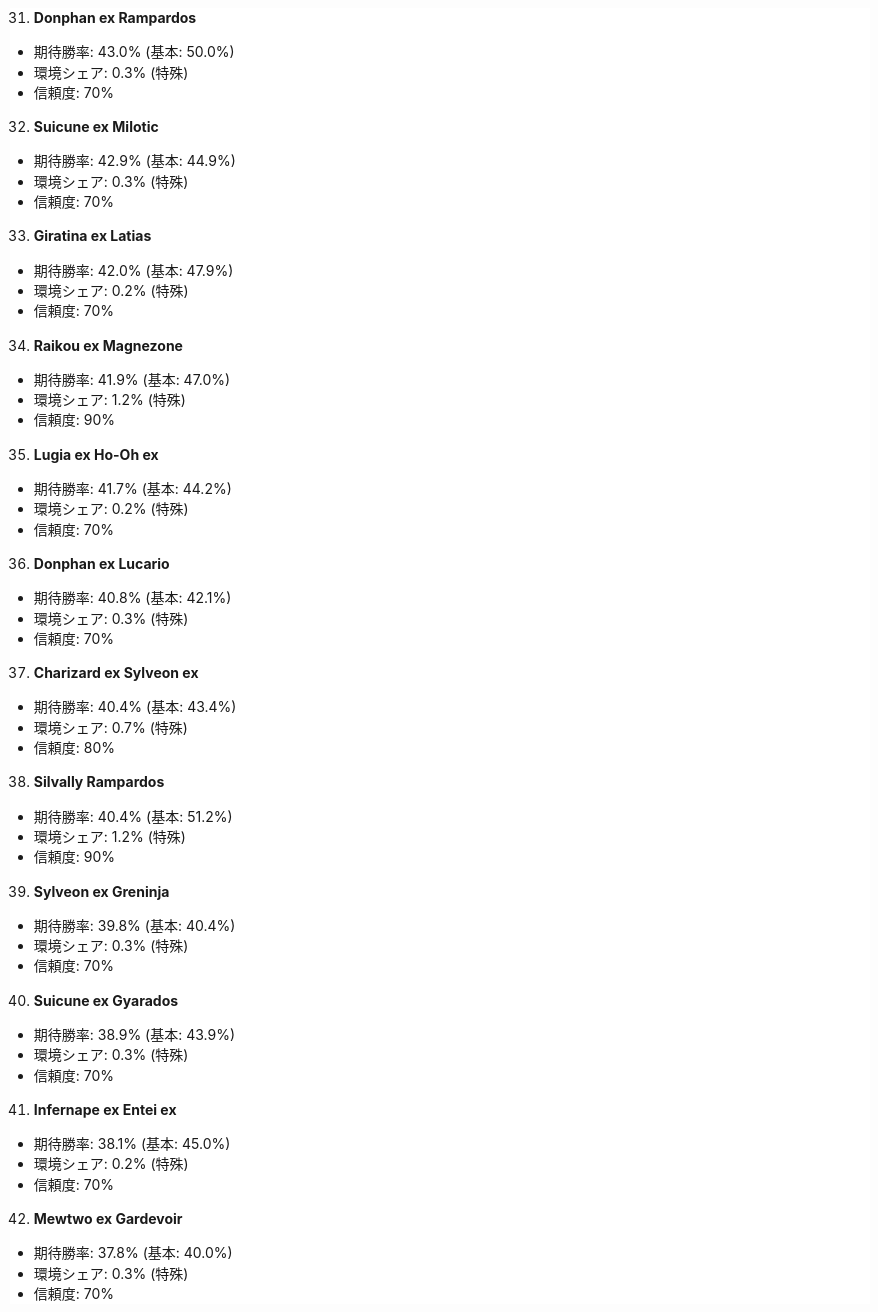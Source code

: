 31. **Donphan ex Rampardos**
   - 期待勝率: 43.0% (基本: 50.0%)
   - 環境シェア: 0.3% (特殊)
   - 信頼度: 70%

32. **Suicune ex Milotic**
   - 期待勝率: 42.9% (基本: 44.9%)
   - 環境シェア: 0.3% (特殊)
   - 信頼度: 70%

33. **Giratina ex Latias**
   - 期待勝率: 42.0% (基本: 47.9%)
   - 環境シェア: 0.2% (特殊)
   - 信頼度: 70%

34. **Raikou ex Magnezone**
   - 期待勝率: 41.9% (基本: 47.0%)
   - 環境シェア: 1.2% (特殊)
   - 信頼度: 90%

35. **Lugia ex Ho-Oh ex**
   - 期待勝率: 41.7% (基本: 44.2%)
   - 環境シェア: 0.2% (特殊)
   - 信頼度: 70%

36. **Donphan ex Lucario**
   - 期待勝率: 40.8% (基本: 42.1%)
   - 環境シェア: 0.3% (特殊)
   - 信頼度: 70%

37. **Charizard ex Sylveon ex**
   - 期待勝率: 40.4% (基本: 43.4%)
   - 環境シェア: 0.7% (特殊)
   - 信頼度: 80%

38. **Silvally Rampardos**
   - 期待勝率: 40.4% (基本: 51.2%)
   - 環境シェア: 1.2% (特殊)
   - 信頼度: 90%

39. **Sylveon ex Greninja**
   - 期待勝率: 39.8% (基本: 40.4%)
   - 環境シェア: 0.3% (特殊)
   - 信頼度: 70%

40. **Suicune ex Gyarados**
   - 期待勝率: 38.9% (基本: 43.9%)
   - 環境シェア: 0.3% (特殊)
   - 信頼度: 70%

41. **Infernape ex Entei ex**
   - 期待勝率: 38.1% (基本: 45.0%)
   - 環境シェア: 0.2% (特殊)
   - 信頼度: 70%

42. **Mewtwo ex Gardevoir**
   - 期待勝率: 37.8% (基本: 40.0%)
   - 環境シェア: 0.3% (特殊)
   - 信頼度: 70%
